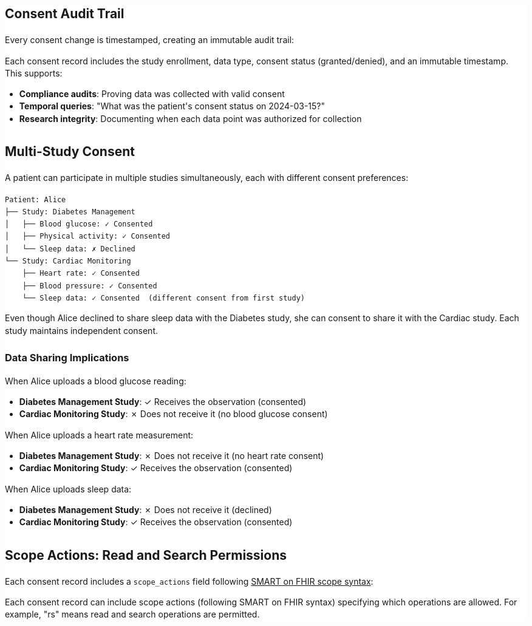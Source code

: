 ## Consent Audit Trail

Every consent change is timestamped, creating an immutable audit trail:

Each consent record includes the study enrollment, data type, consent status (granted/denied), and an immutable timestamp. This supports:

- **Compliance audits**: Proving data was collected with valid consent
- **Temporal queries**: "What was the patient's consent status on 2024-03-15?"
- **Research integrity**: Documenting when each data point was authorized for collection

## Multi-Study Consent

A patient can participate in multiple studies simultaneously, each with different consent preferences:

```
Patient: Alice
├── Study: Diabetes Management
│   ├── Blood glucose: ✓ Consented
│   ├── Physical activity: ✓ Consented
│   └── Sleep data: ✗ Declined
└── Study: Cardiac Monitoring
    ├── Heart rate: ✓ Consented
    ├── Blood pressure: ✓ Consented
    └── Sleep data: ✓ Consented  (different consent from first study)
```

Even though Alice declined to share sleep data with the Diabetes study, she can consent to share it with the Cardiac study. Each study maintains independent consent.

### Data Sharing Implications

When Alice uploads a blood glucose reading:

- **Diabetes Management Study**: ✓ Receives the observation (consented)
- **Cardiac Monitoring Study**: ✗ Does not receive it (no blood glucose consent)

When Alice uploads a heart rate measurement:

- **Diabetes Management Study**: ✗ Does not receive it (no heart rate consent)
- **Cardiac Monitoring Study**: ✓ Receives the observation (consented)

When Alice uploads sleep data:

- **Diabetes Management Study**: ✗ Does not receive it (declined)
- **Cardiac Monitoring Study**: ✓ Receives the observation (consented)

## Scope Actions: Read and Search Permissions

Each consent record includes a `scope_actions` field following [SMART on FHIR scope syntax](https://build.fhir.org/ig/HL7/smart-app-launch/scopes-and-launch-context.html#scopes-for-requesting-fhir-resources):

Each consent record can include scope actions (following SMART on FHIR syntax) specifying which operations are allowed. For example, "rs" means read and search operations are permitted.

